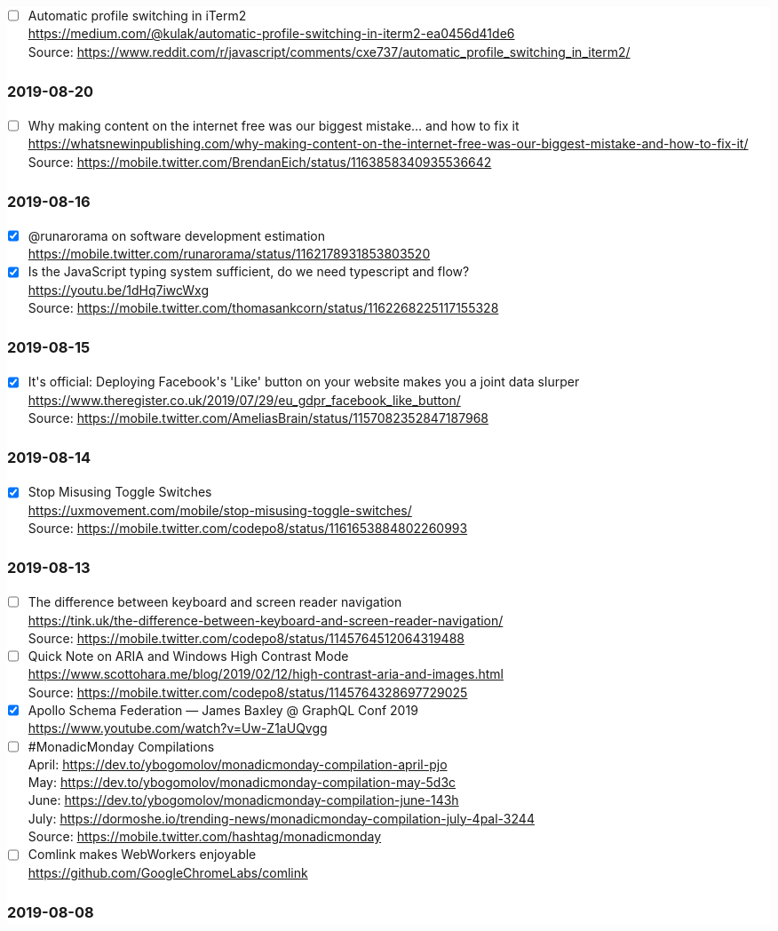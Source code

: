 - [ ] Automatic profile switching in iTerm2  
  https://medium.com/@kulak/automatic-profile-switching-in-iterm2-ea0456d41de6  
  Source: https://www.reddit.com/r/javascript/comments/cxe737/automatic_profile_switching_in_iterm2/

### 2019-08-20

- [ ] Why making content on the internet free was our biggest mistake… and how to fix it  
  https://whatsnewinpublishing.com/why-making-content-on-the-internet-free-was-our-biggest-mistake-and-how-to-fix-it/  
  Source: https://mobile.twitter.com/BrendanEich/status/1163858340935536642

### 2019-08-16

- [x] @runarorama on software development estimation  
  https://mobile.twitter.com/runarorama/status/1162178931853803520
- [x] Is the JavaScript typing system sufficient, do we need typescript and flow?  
  https://youtu.be/1dHq7iwcWxg  
  Source: https://mobile.twitter.com/thomasankcorn/status/1162268225117155328

### 2019-08-15

- [x] It's official: Deploying Facebook's 'Like' button on your website makes you a joint data slurper  
  https://www.theregister.co.uk/2019/07/29/eu_gdpr_facebook_like_button/  
  Source: https://mobile.twitter.com/AmeliasBrain/status/1157082352847187968

### 2019-08-14

- [x] Stop Misusing Toggle Switches  
  https://uxmovement.com/mobile/stop-misusing-toggle-switches/  
  Source: https://mobile.twitter.com/codepo8/status/1161653884802260993

### 2019-08-13

- [ ] The difference between keyboard and screen reader navigation  
  https://tink.uk/the-difference-between-keyboard-and-screen-reader-navigation/  
  Source: https://mobile.twitter.com/codepo8/status/1145764512064319488
- [ ] Quick Note on ARIA and Windows High Contrast Mode  
  https://www.scottohara.me/blog/2019/02/12/high-contrast-aria-and-images.html  
  Source: https://mobile.twitter.com/codepo8/status/1145764328697729025
- [x] Apollo Schema Federation — James Baxley @ GraphQL Conf 2019  
  https://www.youtube.com/watch?v=Uw-Z1aUQvgg
- [ ] #MonadicMonday Compilations  
  April: https://dev.to/ybogomolov/monadicmonday-compilation-april-pjo  
  May: https://dev.to/ybogomolov/monadicmonday-compilation-may-5d3c  
  June: https://dev.to/ybogomolov/monadicmonday-compilation-june-143h  
  July: https://dormoshe.io/trending-news/monadicmonday-compilation-july-4pal-3244  
  Source: https://mobile.twitter.com/hashtag/monadicmonday
- [ ] Comlink makes WebWorkers enjoyable  
  https://github.com/GoogleChromeLabs/comlink

### 2019-08-08
